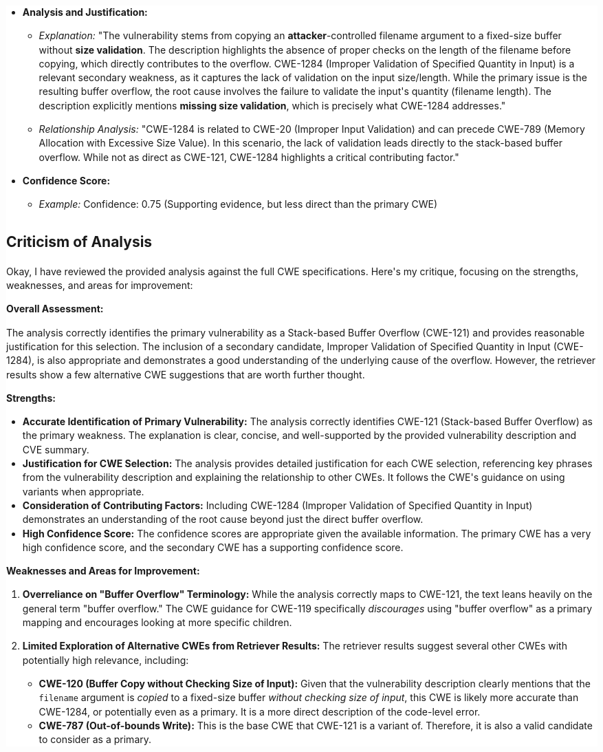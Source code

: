 - **Analysis and Justification:**  
  - *Explanation:* "The vulnerability stems from copying an **attacker**-controlled filename argument to a fixed-size buffer without **size validation**. The description highlights the absence of proper checks on the length of the filename before copying, which directly contributes to the overflow. CWE-1284 (Improper Validation of Specified Quantity in Input) is a relevant secondary weakness, as it captures the lack of validation on the input size/length. While the primary issue is the resulting buffer overflow, the root cause involves the failure to validate the input's quantity (filename length). The description explicitly mentions **missing size validation**, which is precisely what CWE-1284 addresses."

  - *Relationship Analysis:* "CWE-1284 is related to CWE-20 (Improper Input Validation) and can precede CWE-789 (Memory Allocation with Excessive Size Value). In this scenario, the lack of validation leads directly to the stack-based buffer overflow. While not as direct as CWE-121, CWE-1284 highlights a critical contributing factor."

- **Confidence Score:**  
  - *Example:* Confidence: 0.75 (Supporting evidence, but less direct than the primary CWE)

## Criticism of Analysis

Okay, I have reviewed the provided analysis against the full CWE specifications. Here's my critique, focusing on the strengths, weaknesses, and areas for improvement:

**Overall Assessment:**

The analysis correctly identifies the primary vulnerability as a Stack-based Buffer Overflow (CWE-121) and provides reasonable justification for this selection. The inclusion of a secondary candidate, Improper Validation of Specified Quantity in Input (CWE-1284), is also appropriate and demonstrates a good understanding of the underlying cause of the overflow. However, the retriever results show a few alternative CWE suggestions that are worth further thought.

**Strengths:**

*   **Accurate Identification of Primary Vulnerability:** The analysis correctly identifies CWE-121 (Stack-based Buffer Overflow) as the primary weakness. The explanation is clear, concise, and well-supported by the provided vulnerability description and CVE summary.
*   **Justification for CWE Selection:** The analysis provides detailed justification for each CWE selection, referencing key phrases from the vulnerability description and explaining the relationship to other CWEs. It follows the CWE's guidance on using variants when appropriate.
*   **Consideration of Contributing Factors:** Including CWE-1284 (Improper Validation of Specified Quantity in Input) demonstrates an understanding of the root cause beyond just the direct buffer overflow.
*   **High Confidence Score:** The confidence scores are appropriate given the available information. The primary CWE has a very high confidence score, and the secondary CWE has a supporting confidence score.

**Weaknesses and Areas for Improvement:**

1.  **Overreliance on "Buffer Overflow" Terminology:** While the analysis correctly maps to CWE-121, the text leans heavily on the general term "buffer overflow." The CWE guidance for CWE-119 specifically *discourages* using "buffer overflow" as a primary mapping and encourages looking at more specific children.

2.  **Limited Exploration of Alternative CWEs from Retriever Results:** The retriever results suggest several other CWEs with potentially high relevance, including:
    *   **CWE-120 (Buffer Copy without Checking Size of Input):** Given that the vulnerability description clearly mentions that the `filename` argument is *copied* to a fixed-size buffer *without checking size of input*, this CWE is likely more accurate than CWE-1284, or potentially even as a primary. It is a more direct description of the code-level error.
    *   **CWE-787 (Out-of-bounds Write):** This is the base CWE that CWE-121 is a variant of. Therefore, it is also a valid candidate to consider as a primary.